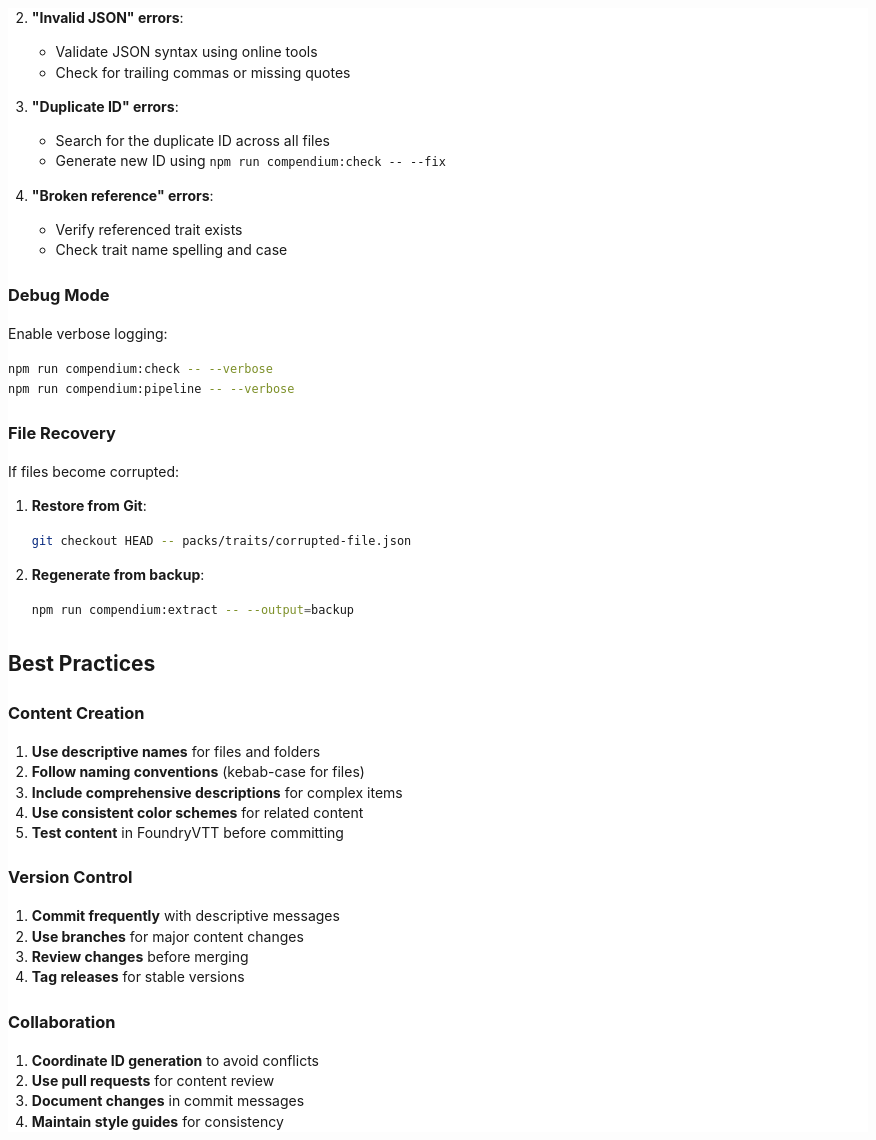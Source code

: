 2. **"Invalid JSON" errors**:
   - Validate JSON syntax using online tools
   - Check for trailing commas or missing quotes

3. **"Duplicate ID" errors**:
   - Search for the duplicate ID across all files
   - Generate new ID using `npm run compendium:check -- --fix`

4. **"Broken reference" errors**:
   - Verify referenced trait exists
   - Check trait name spelling and case

### Debug Mode

Enable verbose logging:

```bash
npm run compendium:check -- --verbose
npm run compendium:pipeline -- --verbose
```

### File Recovery

If files become corrupted:

1. **Restore from Git**:
   ```bash
   git checkout HEAD -- packs/traits/corrupted-file.json
   ```

2. **Regenerate from backup**:
   ```bash
   npm run compendium:extract -- --output=backup
   ```

## Best Practices

### Content Creation

1. **Use descriptive names** for files and folders
2. **Follow naming conventions** (kebab-case for files)
3. **Include comprehensive descriptions** for complex items
4. **Use consistent color schemes** for related content
5. **Test content** in FoundryVTT before committing

### Version Control

1. **Commit frequently** with descriptive messages
2. **Use branches** for major content changes
3. **Review changes** before merging
4. **Tag releases** for stable versions

### Collaboration

1. **Coordinate ID generation** to avoid conflicts
2. **Use pull requests** for content review
3. **Document changes** in commit messages
4. **Maintain style guides** for consistency

